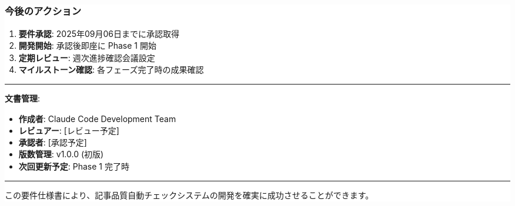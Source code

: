 ### 今後のアクション
1. **要件承認**: 2025年09月06日までに承認取得
2. **開発開始**: 承認後即座に Phase 1 開始
3. **定期レビュー**: 週次進捗確認会議設定
4. **マイルストーン確認**: 各フェーズ完了時の成果確認

---

**文書管理**:
- **作成者**: Claude Code Development Team
- **レビュアー**: [レビュー予定]
- **承認者**: [承認予定]
- **版数管理**: v1.0.0 (初版)
- **次回更新予定**: Phase 1 完了時

---

この要件仕様書により、記事品質自動チェックシステムの開発を確実に成功させることができます。